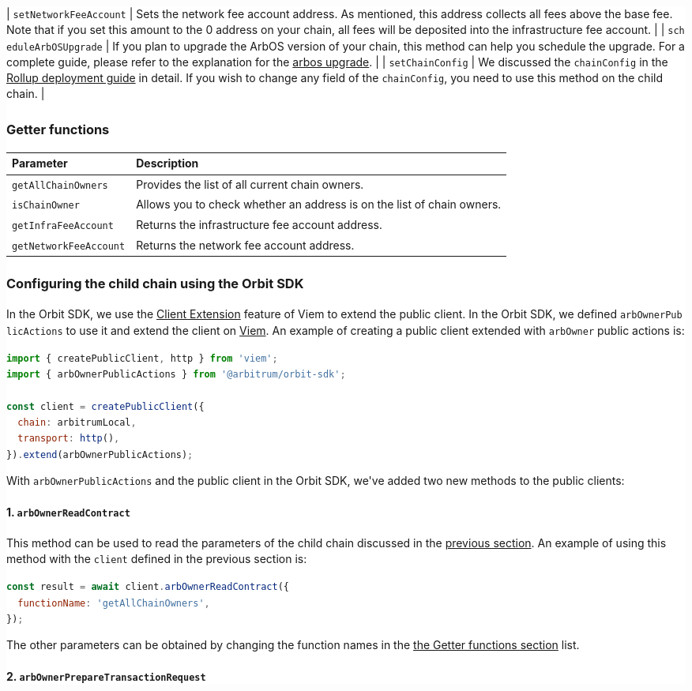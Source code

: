 | `setNetworkFeeAccount` | Sets the network fee account address. As mentioned, this address collects all fees above the base fee. Note that if you set this amount to the 0 address on your chain, all fees will be deposited into the infrastructure fee account.                                                                                                                                                                                                                                                                                                                                                                                                                                                                                                       |
| `scheduleArbOSUpgrade` | If you plan to upgrade the <a data-quicklook-from="arbos">ArbOS</a> version of your chain, this method can help you schedule the upgrade. For a complete guide, please refer to the explanation for the [arbos upgrade](/launch-orbit-chain/02-configure-your-chain/common-configurations/arbos-upgrade.md).                                                                                                                                                                                                                                                                                                                                                                                                                                  |
| `setChainConfig`       | We discussed the `chainConfig` in the [Rollup deployment guide](/launch-orbit-chain/03-deploy-an-orbit-chain/02-deploying-rollup-chain.md#4-chainconfig) in detail. If you wish to change any field of the `chainConfig`, you need to use this method on the child chain.                                                                                                                                                                                                                                                                                                                                                                                                                                                                     |

### Getter functions

| Parameter              | Description                                                            |
| :--------------------- | :--------------------------------------------------------------------- |
| `getAllChainOwners`    | Provides the list of all current chain owners.                         |
| `isChainOwner`         | Allows you to check whether an address is on the list of chain owners. |
| `getInfraFeeAccount`   | Returns the infrastructure fee account address.                        |
| `getNetworkFeeAccount` | Returns the network fee account address.                               |

### Configuring the child chain using the Orbit SDK

In the Orbit SDK, we use the [Client Extension](https://viem.sh/docs/clients/custom#extending-with-actions-or-configuration) feature of Viem to extend the public client. In the Orbit SDK, we defined `arbOwnerPublicActions` to use it and extend the client on [Viem](https://viem.sh/docs/clients/custom#extending-with-actions-or-configuration). An example of creating a public client extended with `arbOwner` public actions is:

```js
import { createPublicClient, http } from 'viem';
import { arbOwnerPublicActions } from '@arbitrum/orbit-sdk';

const client = createPublicClient({
  chain: arbitrumLocal,
  transport: http(),
}).extend(arbOwnerPublicActions);
```

With `arbOwnerPublicActions` and the public client in the Orbit SDK, we've added two new methods to the public clients:

#### 1. `arbOwnerReadContract`

This method can be used to read the parameters of the child chain discussed in the [previous section](#getter-functions). An example of using this method with the `client` defined in the previous section is:

```js
const result = await client.arbOwnerReadContract({
  functionName: 'getAllChainOwners',
});
```

The other parameters can be obtained by changing the function names in the [the Getter functions section](#getter-functions) list.

#### 2. `arbOwnerPrepareTransactionRequest`
